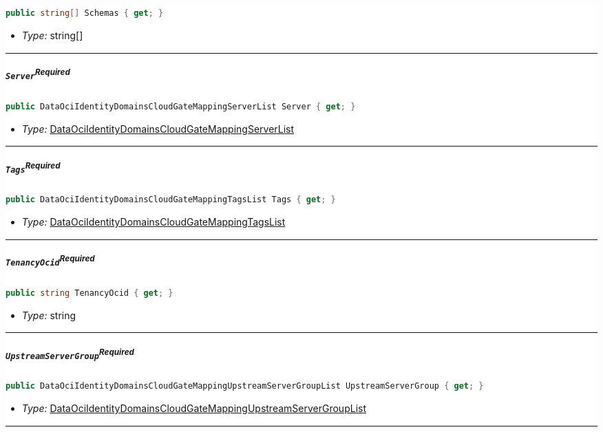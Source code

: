 ```csharp
public string[] Schemas { get; }
```

- *Type:* string[]

---

##### `Server`<sup>Required</sup> <a name="Server" id="rhizo-co-terraform-provider-oci.dataOciIdentityDomainsCloudGateMapping.DataOciIdentityDomainsCloudGateMapping.property.server"></a>

```csharp
public DataOciIdentityDomainsCloudGateMappingServerList Server { get; }
```

- *Type:* <a href="#rhizo-co-terraform-provider-oci.dataOciIdentityDomainsCloudGateMapping.DataOciIdentityDomainsCloudGateMappingServerList">DataOciIdentityDomainsCloudGateMappingServerList</a>

---

##### `Tags`<sup>Required</sup> <a name="Tags" id="rhizo-co-terraform-provider-oci.dataOciIdentityDomainsCloudGateMapping.DataOciIdentityDomainsCloudGateMapping.property.tags"></a>

```csharp
public DataOciIdentityDomainsCloudGateMappingTagsList Tags { get; }
```

- *Type:* <a href="#rhizo-co-terraform-provider-oci.dataOciIdentityDomainsCloudGateMapping.DataOciIdentityDomainsCloudGateMappingTagsList">DataOciIdentityDomainsCloudGateMappingTagsList</a>

---

##### `TenancyOcid`<sup>Required</sup> <a name="TenancyOcid" id="rhizo-co-terraform-provider-oci.dataOciIdentityDomainsCloudGateMapping.DataOciIdentityDomainsCloudGateMapping.property.tenancyOcid"></a>

```csharp
public string TenancyOcid { get; }
```

- *Type:* string

---

##### `UpstreamServerGroup`<sup>Required</sup> <a name="UpstreamServerGroup" id="rhizo-co-terraform-provider-oci.dataOciIdentityDomainsCloudGateMapping.DataOciIdentityDomainsCloudGateMapping.property.upstreamServerGroup"></a>

```csharp
public DataOciIdentityDomainsCloudGateMappingUpstreamServerGroupList UpstreamServerGroup { get; }
```

- *Type:* <a href="#rhizo-co-terraform-provider-oci.dataOciIdentityDomainsCloudGateMapping.DataOciIdentityDomainsCloudGateMappingUpstreamServerGroupList">DataOciIdentityDomainsCloudGateMappingUpstreamServerGroupList</a>

---